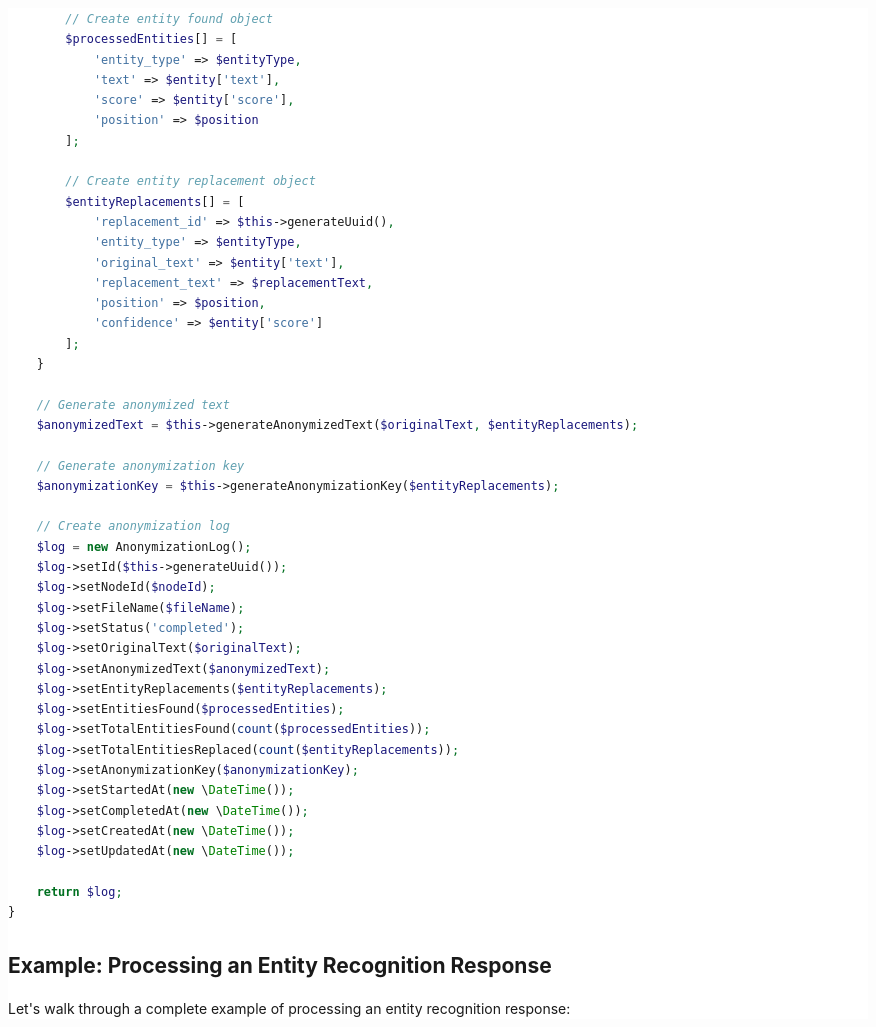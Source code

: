 ```php
        // Create entity found object
        $processedEntities[] = [
            'entity_type' => $entityType,
            'text' => $entity['text'],
            'score' => $entity['score'],
            'position' => $position
        ];
        
        // Create entity replacement object
        $entityReplacements[] = [
            'replacement_id' => $this->generateUuid(),
            'entity_type' => $entityType,
            'original_text' => $entity['text'],
            'replacement_text' => $replacementText,
            'position' => $position,
            'confidence' => $entity['score']
        ];
    }
    
    // Generate anonymized text
    $anonymizedText = $this->generateAnonymizedText($originalText, $entityReplacements);
    
    // Generate anonymization key
    $anonymizationKey = $this->generateAnonymizationKey($entityReplacements);
    
    // Create anonymization log
    $log = new AnonymizationLog();
    $log->setId($this->generateUuid());
    $log->setNodeId($nodeId);
    $log->setFileName($fileName);
    $log->setStatus('completed');
    $log->setOriginalText($originalText);
    $log->setAnonymizedText($anonymizedText);
    $log->setEntityReplacements($entityReplacements);
    $log->setEntitiesFound($processedEntities);
    $log->setTotalEntitiesFound(count($processedEntities));
    $log->setTotalEntitiesReplaced(count($entityReplacements));
    $log->setAnonymizationKey($anonymizationKey);
    $log->setStartedAt(new \DateTime());
    $log->setCompletedAt(new \DateTime());
    $log->setCreatedAt(new \DateTime());
    $log->setUpdatedAt(new \DateTime());
    
    return $log;
}
```

## Example: Processing an Entity Recognition Response

Let's walk through a complete example of processing an entity recognition response:
